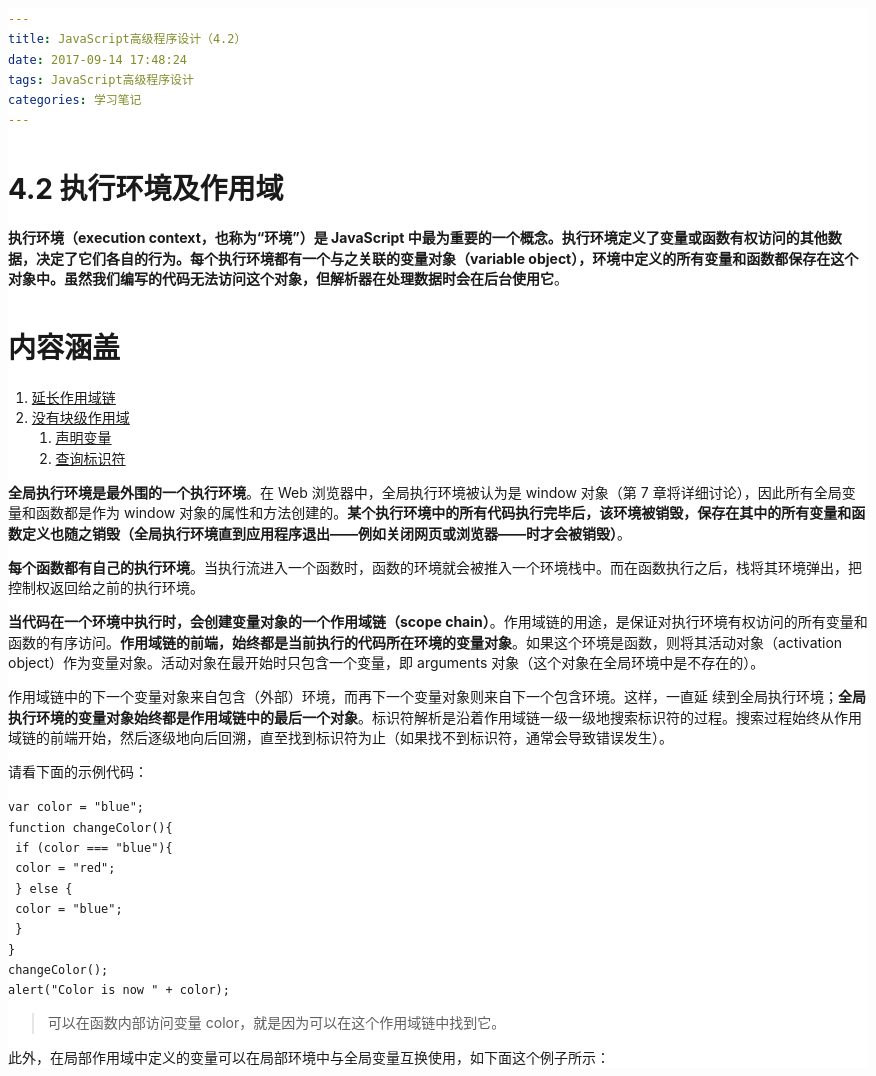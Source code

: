 ```yaml
---
title: JavaScript高级程序设计（4.2）
date: 2017-09-14 17:48:24
tags: JavaScript高级程序设计
categories: 学习笔记
---
```

# 4.2 执行环境及作用域

**执行环境（execution context，也称为“环境”）是 JavaScript 中最为重要的一个概念。执行环境定义了变量或函数有权访问的其他数据，决定了它们各自的行为。每个执行环境都有一个与之关联的变量对象（variable object），环境中定义的所有变量和函数都保存在这个对象中。虽然我们编写的代码无法访问这个对象，但解析器在处理数据时会在后台使用它**。

# 内容涵盖

1. [延长作用域链](#4.2.1)
2. [没有块级作用域](#4.2.2)
    1. [声明变量](#4.2.2.1)
    2. [查询标识符](#4.2.2.2)



**全局执行环境是最外围的一个执行环境**。在 Web 浏览器中，全局执行环境被认为是 window 对象（第 7 章将详细讨论），因此所有全局变量和函数都是作为 window 对象的属性和方法创建的。**某个执行环境中的所有代码执行完毕后，该环境被销毁，保存在其中的所有变量和函数定义也随之销毁（全局执行环境直到应用程序退出——例如关闭网页或浏览器——时才会被销毁）**。

**每个函数都有自己的执行环境**。当执行流进入一个函数时，函数的环境就会被推入一个环境栈中。而在函数执行之后，栈将其环境弹出，把控制权返回给之前的执行环境。

**当代码在一个环境中执行时，会创建变量对象的一个作用域链（scope chain）**。作用域链的用途，是保证对执行环境有权访问的所有变量和函数的有序访问。**作用域链的前端，始终都是当前执行的代码所在环境的变量对象**。如果这个环境是函数，则将其活动对象（activation object）作为变量对象。活动对象在最开始时只包含一个变量，即 arguments 对象（这个对象在全局环境中是不存在的）。

作用域链中的下一个变量对象来自包含（外部）环境，而再下一个变量对象则来自下一个包含环境。这样，一直延
续到全局执行环境；**全局执行环境的变量对象始终都是作用域链中的最后一个对象**。标识符解析是沿着作用域链一级一级地搜索标识符的过程。搜索过程始终从作用域链的前端开始，然后逐级地向后回溯，直至找到标识符为止（如果找不到标识符，通常会导致错误发生）。

请看下面的示例代码：

```
var color = "blue";
function changeColor(){
 if (color === "blue"){
 color = "red";
 } else {
 color = "blue";
 }
}
changeColor();
alert("Color is now " + color);
```

> 可以在函数内部访问变量 color，就是因为可以在这个作用域链中找到它。

此外，在局部作用域中定义的变量可以在局部环境中与全局变量互换使用，如下面这个例子所示：
